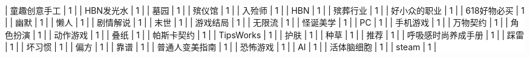 | 童趣创意手工 | 1 |
| HBN发光水 | 1 |
| 墓园 | 1 |
| 殡仪馆 | 1 |
| 入殓师 | 1 |
| HBN | 1 |
| 殡葬行业 | 1 |
| 好小众的职业 | 1 |
| 618好物必买 | 1 |
| 幽默 | 1 |
| 懒人 | 1 |
| 剧情解说 | 1 |
| 末世 | 1 |
| 游戏结局 | 1 |
| 无限流 | 1 |
| 怪诞美学 | 1 |
| PC | 1 |
| 手机游戏 | 1 |
| 万物契约 | 1 |
| 角色扮演 | 1 |
| 动作游戏 | 1 |
| 叠纸 | 1 |
| 帕斯卡契约 | 1 |
| TipsWorks | 1 |
| 护肤 | 1 |
| 种草 | 1 |
| 推荐 | 1 |
| 呼吸感时尚养成手册 | 1 |
| 踩雷 | 1 |
| 坏习惯 | 1 |
| 偏方 | 1 |
| 靠谱 | 1 |
| 普通人变美指南 | 1 |
| 恐怖游戏 | 1 |
| AI | 1 |
| 活体脑细胞 | 1 |
| steam | 1 |